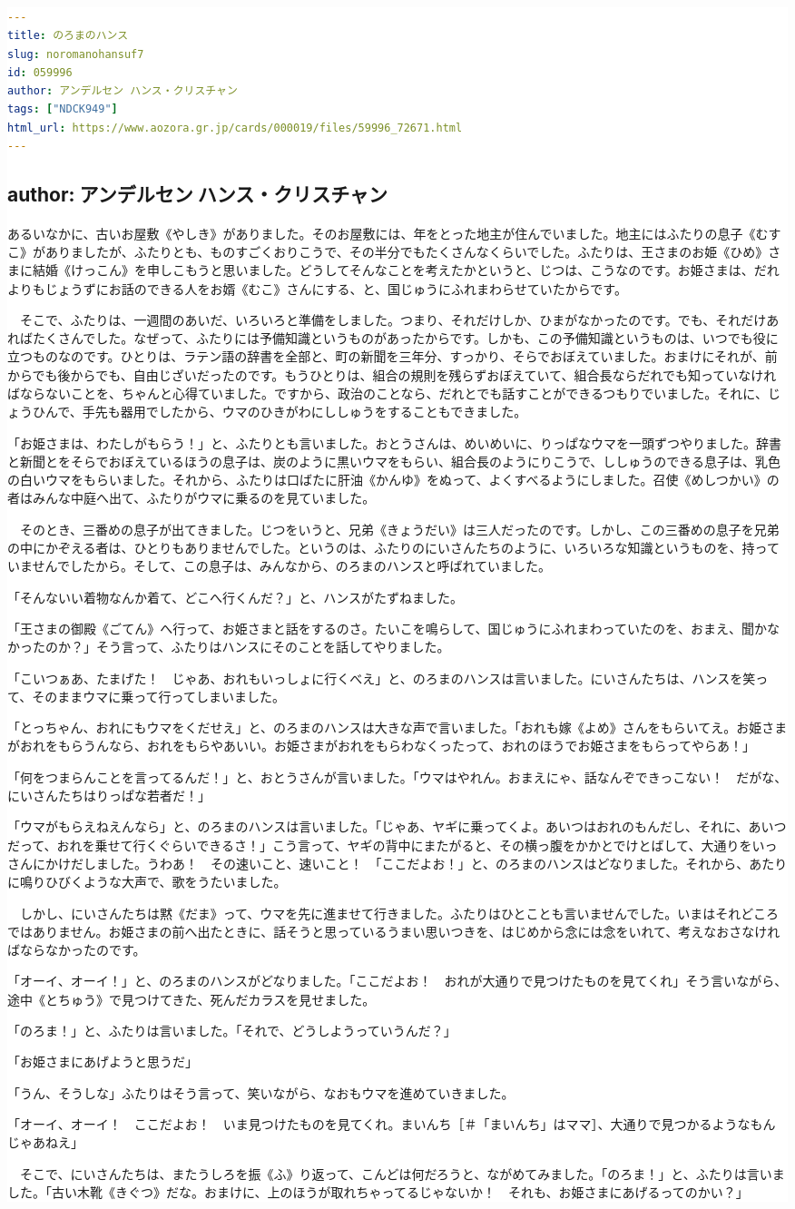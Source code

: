 ```yaml
---
title: のろまのハンス
slug: noromanohansuf7
id: 059996
author: アンデルセン ハンス・クリスチャン
tags: ["NDCK949"]
html_url: https://www.aozora.gr.jp/cards/000019/files/59996_72671.html
---
```


## author: アンデルセン ハンス・クリスチャン

あるいなかに、古いお屋敷《やしき》がありました。そのお屋敷には、年をとった地主が住んでいました。地主にはふたりの息子《むすこ》がありましたが、ふたりとも、ものすごくおりこうで、その半分でもたくさんなくらいでした。ふたりは、王さまのお姫《ひめ》さまに結婚《けっこん》を申しこもうと思いました。どうしてそんなことを考えたかというと、じつは、こうなのです。お姫さまは、だれよりもじょうずにお話のできる人をお婿《むこ》さんにする、と、国じゅうにふれまわらせていたからです。

　そこで、ふたりは、一週間のあいだ、いろいろと準備をしました。つまり、それだけしか、ひまがなかったのです。でも、それだけあればたくさんでした。なぜって、ふたりには予備知識というものがあったからです。しかも、この予備知識というものは、いつでも役に立つものなのです。ひとりは、ラテン語の辞書を全部と、町の新聞を三年分、すっかり、そらでおぼえていました。おまけにそれが、前からでも後からでも、自由じざいだったのです。もうひとりは、組合の規則を残らずおぼえていて、組合長ならだれでも知っていなければならないことを、ちゃんと心得ていました。ですから、政治のことなら、だれとでも話すことができるつもりでいました。それに、じょうひんで、手先も器用でしたから、ウマのひきがわにししゅうをすることもできました。

「お姫さまは、わたしがもらう！」と、ふたりとも言いました。おとうさんは、めいめいに、りっぱなウマを一頭ずつやりました。辞書と新聞とをそらでおぼえているほうの息子は、炭のように黒いウマをもらい、組合長のようにりこうで、ししゅうのできる息子は、乳色の白いウマをもらいました。それから、ふたりは口ばたに肝油《かんゆ》をぬって、よくすべるようにしました。召使《めしつかい》の者はみんな中庭へ出て、ふたりがウマに乗るのを見ていました。

　そのとき、三番めの息子が出てきました。じつをいうと、兄弟《きょうだい》は三人だったのです。しかし、この三番めの息子を兄弟の中にかぞえる者は、ひとりもありませんでした。というのは、ふたりのにいさんたちのように、いろいろな知識というものを、持っていませんでしたから。そして、この息子は、みんなから、のろまのハンスと呼ばれていました。

「そんないい着物なんか着て、どこへ行くんだ？」と、ハンスがたずねました。

「王さまの御殿《ごてん》へ行って、お姫さまと話をするのさ。たいこを鳴らして、国じゅうにふれまわっていたのを、おまえ、聞かなかったのか？」そう言って、ふたりはハンスにそのことを話してやりました。

「こいつぁあ、たまげた！　じゃあ、おれもいっしょに行くべえ」と、のろまのハンスは言いました。にいさんたちは、ハンスを笑って、そのままウマに乗って行ってしまいました。

「とっちゃん、おれにもウマをくだせえ」と、のろまのハンスは大きな声で言いました。「おれも嫁《よめ》さんをもらいてえ。お姫さまがおれをもらうんなら、おれをもらやあいい。お姫さまがおれをもらわなくったって、おれのほうでお姫さまをもらってやらあ！」

「何をつまらんことを言ってるんだ！」と、おとうさんが言いました。「ウマはやれん。おまえにゃ、話なんぞできっこない！　だがな、にいさんたちはりっぱな若者だ！」

「ウマがもらえねえんなら」と、のろまのハンスは言いました。「じゃあ、ヤギに乗ってくよ。あいつはおれのもんだし、それに、あいつだって、おれを乗せて行くぐらいできるさ！」こう言って、ヤギの背中にまたがると、その横っ腹をかかとでけとばして、大通りをいっさんにかけだしました。うわあ！　その速いこと、速いこと！　「ここだよお！」と、のろまのハンスはどなりました。それから、あたりに鳴りひびくような大声で、歌をうたいました。

　しかし、にいさんたちは黙《だま》って、ウマを先に進ませて行きました。ふたりはひとことも言いませんでした。いまはそれどころではありません。お姫さまの前へ出たときに、話そうと思っているうまい思いつきを、はじめから念には念をいれて、考えなおさなければならなかったのです。

「オーイ、オーイ！」と、のろまのハンスがどなりました。「ここだよお！　おれが大通りで見つけたものを見てくれ」そう言いながら、途中《とちゅう》で見つけてきた、死んだカラスを見せました。

「のろま！」と、ふたりは言いました。「それで、どうしようっていうんだ？」

「お姫さまにあげようと思うだ」

「うん、そうしな」ふたりはそう言って、笑いながら、なおもウマを進めていきました。

「オーイ、オーイ！　ここだよお！　いま見つけたものを見てくれ。まいんち［＃「まいんち」はママ］、大通りで見つかるようなもんじゃあねえ」

　そこで、にいさんたちは、またうしろを振《ふ》り返って、こんどは何だろうと、ながめてみました。「のろま！」と、ふたりは言いました。「古い木靴《きぐつ》だな。おまけに、上のほうが取れちゃってるじゃないか！　それも、お姫さまにあげるってのかい？」

